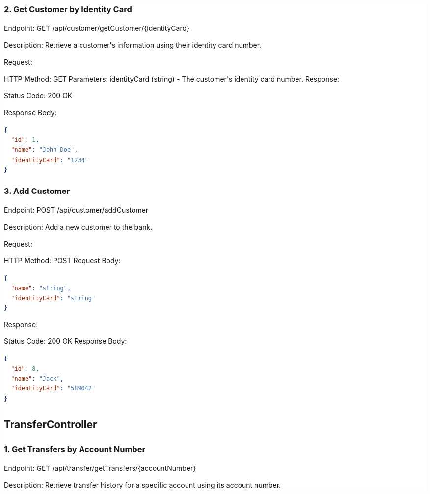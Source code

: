### 2. Get Customer by Identity Card
Endpoint: GET /api/customer/getCustomer/{identityCard}

Description: Retrieve a customer's information using their identity card number.

Request:

HTTP Method: GET
Parameters: identityCard (string) - The customer's identity card number.
Response:

Status Code: 200 OK

Response Body:
```json
{
  "id": 1,
  "name": "John Doe",
  "identityCard": "1234"
}
```

### 3. Add Customer
Endpoint: POST /api/customer/addCustomer

Description: Add a new customer to the bank.

Request:

HTTP Method: POST
Request Body:
```json
{
  "name": "string",
  "identityCard": "string"
}
```

Response:

Status Code: 200 OK
Response Body:
```json
{
  "id": 8,
  "name": "Jack",
  "identityCard": "589042"
}
```

## TransferController
### 1. Get Transfers by Account Number
Endpoint: GET /api/transfer/getTransfers/{accountNumber}

Description: Retrieve transfer history for a specific account using its account number.
